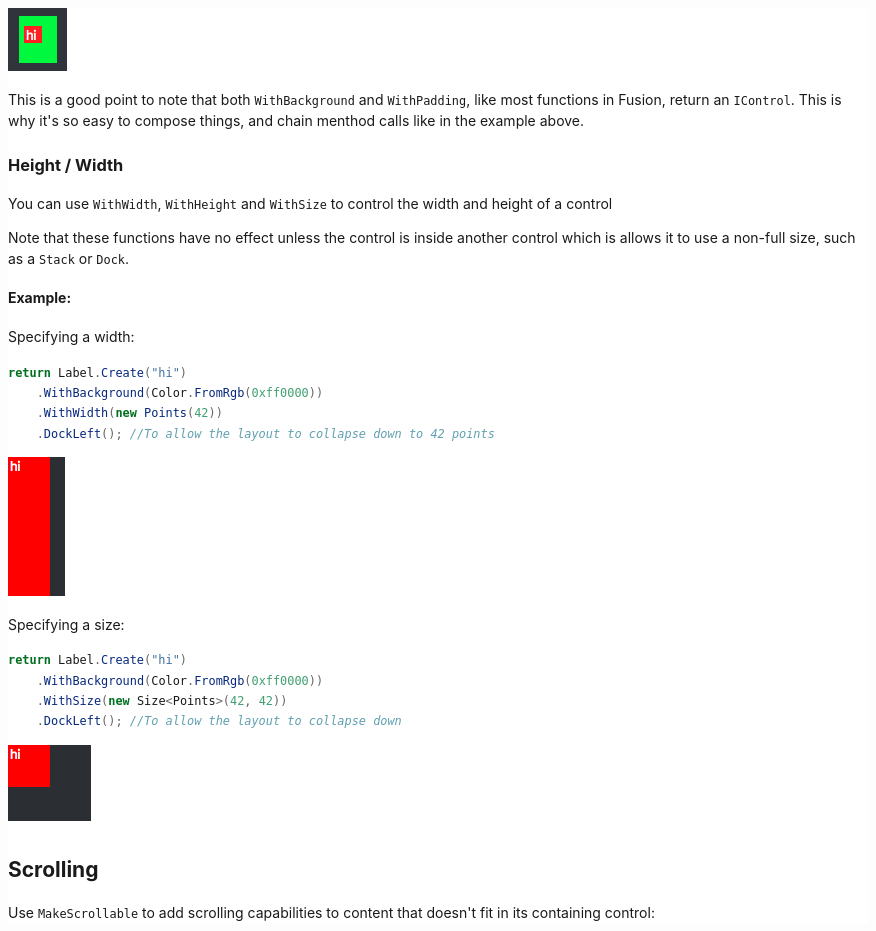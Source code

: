 ![](images/PaddingPoints.png)

This is a good point to note that both `WithBackground` and `WithPadding`, like most functions in Fusion, return an `IControl`. This is why it's so easy to compose things, and chain menthod calls like in the example above.

### Height / Width
You can use `WithWidth`, `WithHeight` and `WithSize` to control the width and height of a control

Note that these functions have no effect unless the control is inside another control which is allows it to use a non-full size, such as a `Stack` or `Dock`.

#### Example:

Specifying a width:

```cs
return Label.Create("hi")
	.WithBackground(Color.FromRgb(0xff0000))
	.WithWidth(new Points(42))
	.DockLeft(); //To allow the layout to collapse down to 42 points
```

![](images/WithWidth.png)

Specifying a size:

```cs
return Label.Create("hi")
	.WithBackground(Color.FromRgb(0xff0000))
	.WithSize(new Size<Points>(42, 42))
	.DockLeft(); //To allow the layout to collapse down
```

![](images/WithSize.png)

## Scrolling

Use `MakeScrollable` to add scrolling capabilities to content that doesn't fit in its containing control:
